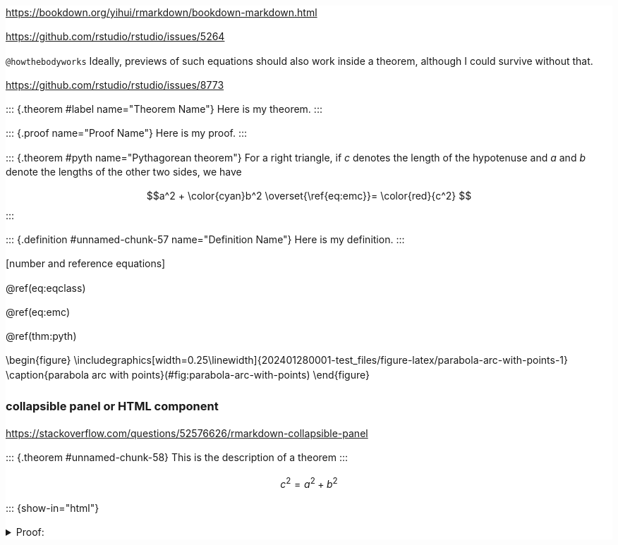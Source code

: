 https://bookdown.org/yihui/rmarkdown/bookdown-markdown.html

https://github.com/rstudio/rstudio/issues/5264

`@howthebodyworks` Ideally, previews of such equations should also work inside a theorem, although I could survive without that.

https://github.com/rstudio/rstudio/issues/8773

::: {.theorem #label name="Theorem Name"}
Here is my theorem.
:::

::: {.proof name="Proof Name"}
Here is my proof.
:::

::: {.theorem #pyth name="Pythagorean theorem"}
For a right triangle, if $c$ denotes the length of the hypotenuse
and $a$ and $b$ denote the lengths of the other two sides, we have

$$a^2 + \color{cyan}b^2 \overset{\ref{eq:emc}}= \color{red}{c^2} $$
:::

::: {.definition #unnamed-chunk-57 name="Definition Name"}
Here is my definition.
:::

[number and reference equations]

\@ref(eq:eqclass)

\@ref(eq:emc)

\@ref(thm:pyth)

\begin{figure}
\includegraphics[width=0.25\linewidth]{202401280001-test_files/figure-latex/parabola-arc-with-points-1} \caption{parabola arc with points}(\#fig:parabola-arc-with-points)
\end{figure}

### collapsible panel or HTML component

https://stackoverflow.com/questions/52576626/rmarkdown-collapsible-panel

::: {.theorem #unnamed-chunk-58}
This is the description of a theorem
:::

$$
c^2=a^2+b^2
$$

::: {show-in="html"}
<details>
<summary>Proof:</summary>
$$
c^2=a^2+b^2
$$


[arbitrary case-insensitive reference text]: https://www.mozilla.org
[1]: http://slashdot.org
[link text itself]: http://www.reddit.com
[^202401260000-test-cross-link-1]: This is a footnote.
[^202401260000-test-cross-link-1]: This is a footnote.